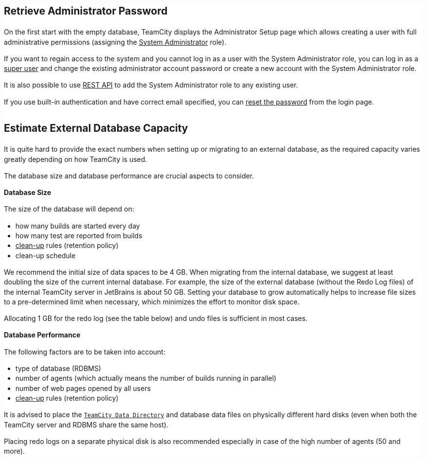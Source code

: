 
## Retrieve Administrator Password

<anchor name="HowTo-RetrieveAdministratorPassword"/>

On the first start with the empty database, TeamCity displays the Administrator Setup page which allows creating a user with full administrative permissions (assigning the [System Administrator](role-and-permission.md#Per-Project+Authorization+Mode) role).

If you want to regain access to the system and you cannot log in as a user with the System Administrator role, you can log in as a [super user](super-user.md) and change the existing administrator account password or create a new account with the System Administrator role.

It is also possible to use [REST API](rest-api-reference.md#Making+user+a+system+administrator) to add the System Administrator role to any existing user.

If you use built\-in authentication and have correct email specified, you can [reset the password](managing-your-user-account.md#Changing+Your+Password) from the login page. 


## Estimate External Database Capacity

It is quite hard to provide the exact numbers when setting up or migrating to an external database, as the required capacity varies greatly depending on how TeamCity is used.

The database size and database performance are crucial aspects to consider.

__Database Size__

The size of the database will depend on:   
* how many builds are started every day
* how many test are reported from builds
* [clean-up](clean-up.md) rules (retention policy)
* clean-up schedule

We recommend the initial size of data spaces to be 4 GB. When migrating from the internal database, we suggest at least doubling the size of the current internal database. For example, the size of the external database (without the Redo Log files) of the internal TeamCity server in JetBrains is about 50 GB. Setting your database to grow automatically helps to increase file sizes to a pre\-determined limit when necessary, which minimizes the effort to monitor disk space.

Allocating 1 GB for the redo log (see the table below) and undo files is sufficient in most cases.

__Database Performance__

The following factors are to be taken into account:   
* type of database (RDBMS)
* number of agents (which actually means the number of builds running in parallel)
* number of web pages opened by all users
* [clean-up](clean-up.md) rules (retention policy)

It is advised to place the [`TeamCity Data Directory`](teamcity-data-directory.md) and database data files on physically different hard disks (even when both the TeamCity server and RDBMS share the same host).

Placing redo logs on a separate physical disk is also recommended especially in case of the high number of agents (50 and more).
